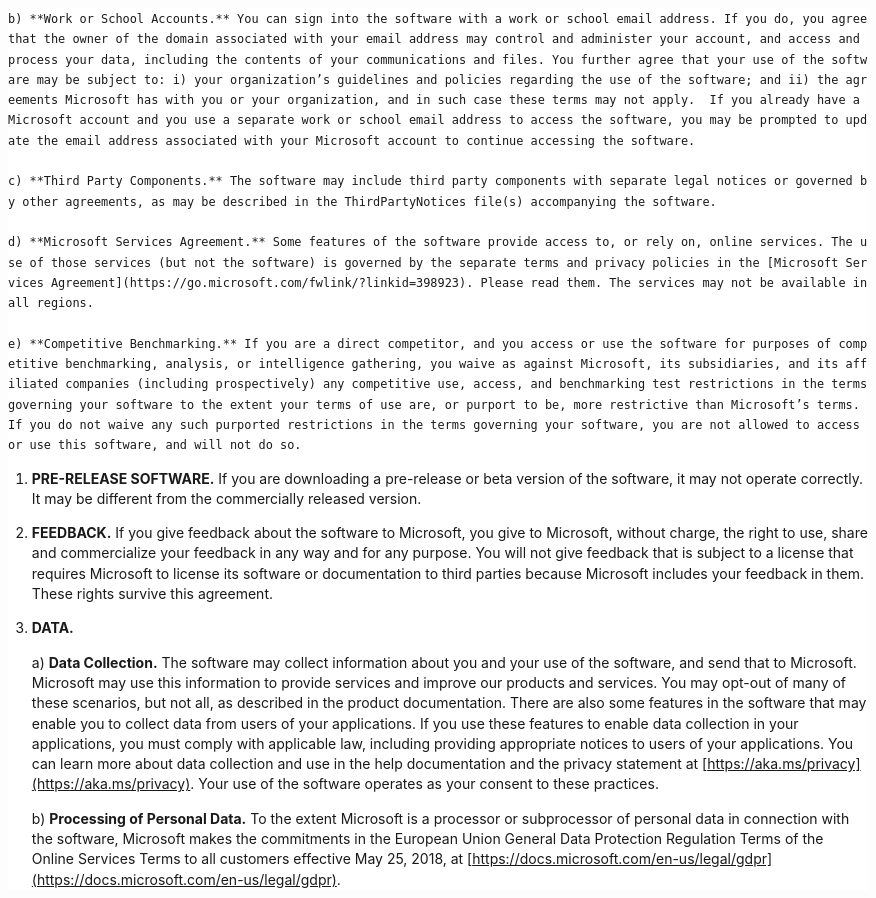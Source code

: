     b) **Work or School Accounts.** You can sign into the software with a work or school email address. If you do, you agree that the owner of the domain associated with your email address may control and administer your account, and access and process your data, including the contents of your communications and files. You further agree that your use of the software may be subject to: i) your organization’s guidelines and policies regarding the use of the software; and ii) the agreements Microsoft has with you or your organization, and in such case these terms may not apply.  If you already have a Microsoft account and you use a separate work or school email address to access the software, you may be prompted to update the email address associated with your Microsoft account to continue accessing the software.

    c) **Third Party Components.** The software may include third party components with separate legal notices or governed by other agreements, as may be described in the ThirdPartyNotices file(s) accompanying the software.

    d) **Microsoft Services Agreement.** Some features of the software provide access to, or rely on, online services. The use of those services (but not the software) is governed by the separate terms and privacy policies in the [Microsoft Services Agreement](https://go.microsoft.com/fwlink/?linkid=398923). Please read them. The services may not be available in all regions.

    e) **Competitive Benchmarking.** If you are a direct competitor, and you access or use the software for purposes of competitive benchmarking, analysis, or intelligence gathering, you waive as against Microsoft, its subsidiaries, and its affiliated companies (including prospectively) any competitive use, access, and benchmarking test restrictions in the terms governing your software to the extent your terms of use are, or purport to be, more restrictive than Microsoft’s terms. If you do not waive any such purported restrictions in the terms governing your software, you are not allowed to access or use this software, and will not do so.

1. **PRE-RELEASE SOFTWARE.** If you are downloading a pre-release or beta version of the software, it may not operate correctly. It may be different
from the commercially released version.

1. **FEEDBACK.** If you give feedback about the software to Microsoft, you give to Microsoft, without charge, the right to use, share and commercialize your feedback in any way and for any purpose. You will not give feedback that is subject to a license that requires Microsoft to license its software or documentation to third parties because Microsoft includes your feedback in them. These rights survive this agreement.

1. **DATA.**

    a) **Data Collection.** The software may collect information about you and your use of the software, and send that to Microsoft. Microsoft may use this information to provide services and improve our products and services. You may opt-out of many of these scenarios, but not all, as described in the product documentation.  There are also some features in the software that may enable you to collect data from users of your applications. If you use these features to enable data collection in your applications, you must comply with applicable law, including providing appropriate notices to users of your applications. You can learn more about data collection and use in the help documentation and the privacy statement at [https://aka.ms/privacy](https://aka.ms/privacy). Your use of the software operates as your consent to these practices.

    b) **Processing of Personal Data.** To the extent Microsoft is a processor or subprocessor of personal data in connection with the software, Microsoft makes the commitments in the European Union General Data Protection Regulation Terms of the Online Services Terms to all customers effective May 25, 2018, at [https://docs.microsoft.com/en-us/legal/gdpr](https://docs.microsoft.com/en-us/legal/gdpr).
